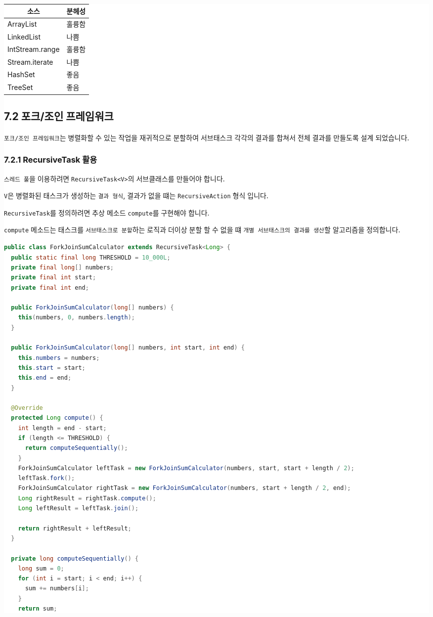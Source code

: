 | 소스            | 분헤성 |
| --------------- | ------ |
| ArrayList       | 훌륭함 |
| LinkedList      | 나쁨   |
| IntStream.range | 훌륭함 |
| Stream.iterate  | 나쁨   |
| HashSet         | 좋음   |
| TreeSet         | 좋음   |

## 7.2 포크/조인 프레임워크

`포크/조인 프레임워크`는 병렬화할 수 있는 작업을 재귀적으로 분할하여 서브태스크 각각의 결과를 합쳐서 전체 결과를 만들도록 설계 되었습니다.

### 7.2.1 RecursiveTask 활용

`스레드 풀`을 이용하려면 `RecursiveTask<V>`의 서브클래스를 만들어야 합니다.

`V`은 병렬화된 태스크가 생성하는 `결과 형식`, 결과가 없을 떄는 `RecursiveAction` 형식 입니다.

`RecursiveTask`를 정의하려면 추상 메소드 `compute`를 구현해야 합니다.

`compute` 메소드는 태스크를 `서브태스크로 분할`하는 로직과 더이상 분할 할 수 없을 떄 `개별 서브태스크의 결과를 생산`할 알고리즘을 정의합니다.

```java
public class ForkJoinSumCalculator extends RecursiveTask<Long> {
  public static final long THRESHOLD = 10_000L;
  private final long[] numbers;
  private final int start;
  private final int end;

  public ForkJoinSumCalculator(long[] numbers) {
    this(numbers, 0, numbers.length);
  }

  public ForkJoinSumCalculator(long[] numbers, int start, int end) {
    this.numbers = numbers;
    this.start = start;
    this.end = end;
  }

  @Override
  protected Long compute() {
    int length = end - start;
    if (length <= THRESHOLD) {
      return computeSequentially();
    }
    ForkJoinSumCalculator leftTask = new ForkJoinSumCalculator(numbers, start, start + length / 2);
    leftTask.fork();
    ForkJoinSumCalculator rightTask = new ForkJoinSumCalculator(numbers, start + length / 2, end);
    Long rightResult = rightTask.compute();
    Long leftResult = leftTask.join();

    return rightResult + leftResult;
  }

  private long computeSequentially() {
    long sum = 0;
    for (int i = start; i < end; i++) {
      sum += numbers[i];
    }
    return sum;
```